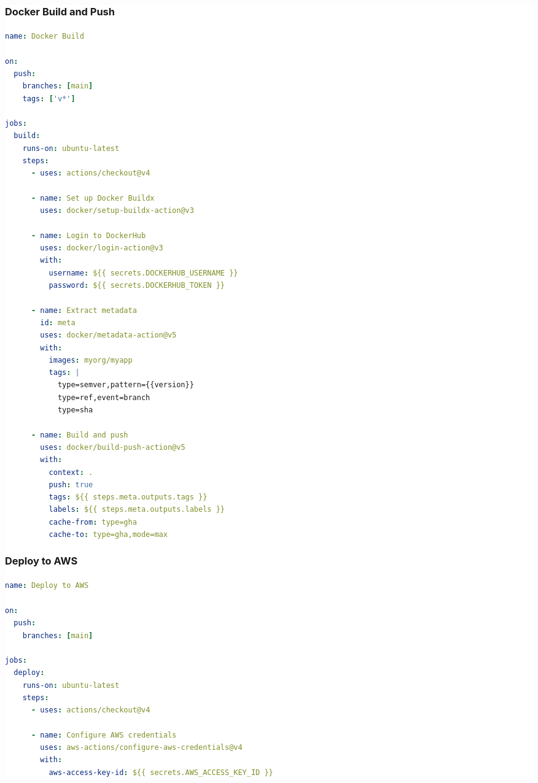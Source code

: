 ### Docker Build and Push
```yaml
name: Docker Build

on:
  push:
    branches: [main]
    tags: ['v*']

jobs:
  build:
    runs-on: ubuntu-latest
    steps:
      - uses: actions/checkout@v4
      
      - name: Set up Docker Buildx
        uses: docker/setup-buildx-action@v3
      
      - name: Login to DockerHub
        uses: docker/login-action@v3
        with:
          username: ${{ secrets.DOCKERHUB_USERNAME }}
          password: ${{ secrets.DOCKERHUB_TOKEN }}
      
      - name: Extract metadata
        id: meta
        uses: docker/metadata-action@v5
        with:
          images: myorg/myapp
          tags: |
            type=semver,pattern={{version}}
            type=ref,event=branch
            type=sha
      
      - name: Build and push
        uses: docker/build-push-action@v5
        with:
          context: .
          push: true
          tags: ${{ steps.meta.outputs.tags }}
          labels: ${{ steps.meta.outputs.labels }}
          cache-from: type=gha
          cache-to: type=gha,mode=max
```

### Deploy to AWS
```yaml
name: Deploy to AWS

on:
  push:
    branches: [main]

jobs:
  deploy:
    runs-on: ubuntu-latest
    steps:
      - uses: actions/checkout@v4
      
      - name: Configure AWS credentials
        uses: aws-actions/configure-aws-credentials@v4
        with:
          aws-access-key-id: ${{ secrets.AWS_ACCESS_KEY_ID }}
```
